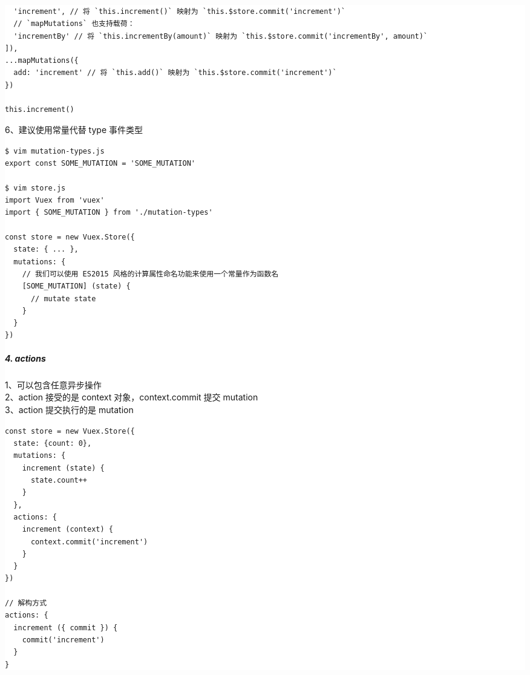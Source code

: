 ```
  'increment', // 将 `this.increment()` 映射为 `this.$store.commit('increment')`
  // `mapMutations` 也支持载荷：
  'incrementBy' // 将 `this.incrementBy(amount)` 映射为 `this.$store.commit('incrementBy', amount)`
]),
...mapMutations({
  add: 'increment' // 将 `this.add()` 映射为 `this.$store.commit('increment')`
})

this.increment()
```

6、建议使用常量代替 type 事件类型

```
$ vim mutation-types.js
export const SOME_MUTATION = 'SOME_MUTATION'

$ vim store.js
import Vuex from 'vuex'
import { SOME_MUTATION } from './mutation-types'

const store = new Vuex.Store({
  state: { ... },
  mutations: {
    // 我们可以使用 ES2015 风格的计算属性命名功能来使用一个常量作为函数名
    [SOME_MUTATION] (state) {
      // mutate state
    }
  }
})
```

##### 4. actions

1、可以包含任意异步操作  
2、action 接受的是 context 对象，context.commit 提交 mutation  
3、action 提交执行的是 mutation

```
const store = new Vuex.Store({
  state: {count: 0},
  mutations: {
    increment (state) {
      state.count++
    }
  },
  actions: {
    increment (context) {
      context.commit('increment')
    }
  }
})

// 解构方式
actions: {
  increment ({ commit }) {
    commit('increment')
  }
}
```
